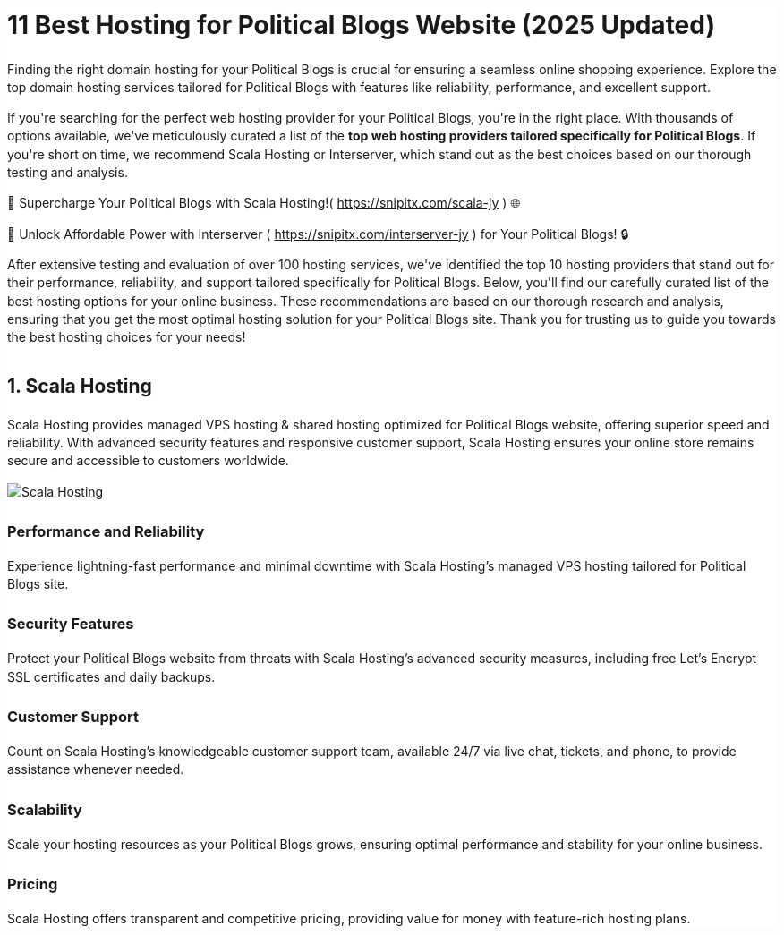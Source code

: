 # 11 Best Hosting for Political Blogs Website (2025 Updated)

Finding the right domain hosting for your Political Blogs is crucial for ensuring a seamless online shopping experience. Explore the top domain hosting services tailored for Political Blogs with features like reliability, performance, and excellent support.

If you're searching for the perfect web hosting provider for your Political Blogs, you're in the right place. With thousands of options available, we've meticulously curated a list of the **top web hosting providers tailored specifically for Political Blogs**. If you're short on time, we recommend Scala Hosting or Interserver, which stand out as the best choices based on our thorough testing and analysis.

🚀 Supercharge Your Political Blogs with Scala Hosting!( https://snipitx.com/scala-jy ) 🌐 

💸 Unlock Affordable Power with Interserver ( https://snipitx.com/interserver-jy ) for Your Political Blogs! 🔒

After extensive testing and evaluation of over 100 hosting services, we've identified the top 10 hosting providers that stand out for their performance, reliability, and support tailored specifically for Political Blogs. Below, you'll find our carefully curated list of the best hosting options for your online business. These recommendations are based on our thorough research and analysis, ensuring that you get the most optimal hosting solution for your Political Blogs site. Thank you for trusting us to guide you towards the best hosting choices for your needs!

## 1. Scala Hosting

Scala Hosting provides managed VPS hosting & shared hosting optimized for Political Blogs website, offering superior speed and reliability. With advanced security features and responsive customer support, Scala Hosting ensures your online store remains secure and accessible to customers worldwide.

![Scala Hosting](https://i.imgur.com/uJ5JIK3.png "Scala Web Hosting")

### Performance and Reliability
Experience lightning-fast performance and minimal downtime with Scala Hosting’s managed VPS hosting tailored for Political Blogs site.

### Security Features
Protect your Political Blogs website from threats with Scala Hosting’s advanced security measures, including free Let’s Encrypt SSL certificates and daily backups.

### Customer Support
Count on Scala Hosting’s knowledgeable customer support team, available 24/7 via live chat, tickets, and phone, to provide assistance whenever needed.

### Scalability
Scale your hosting resources as your Political Blogs grows, ensuring optimal performance and stability for your online business.

### Pricing
Scala Hosting offers transparent and competitive pricing, providing value for money with feature-rich hosting plans.
